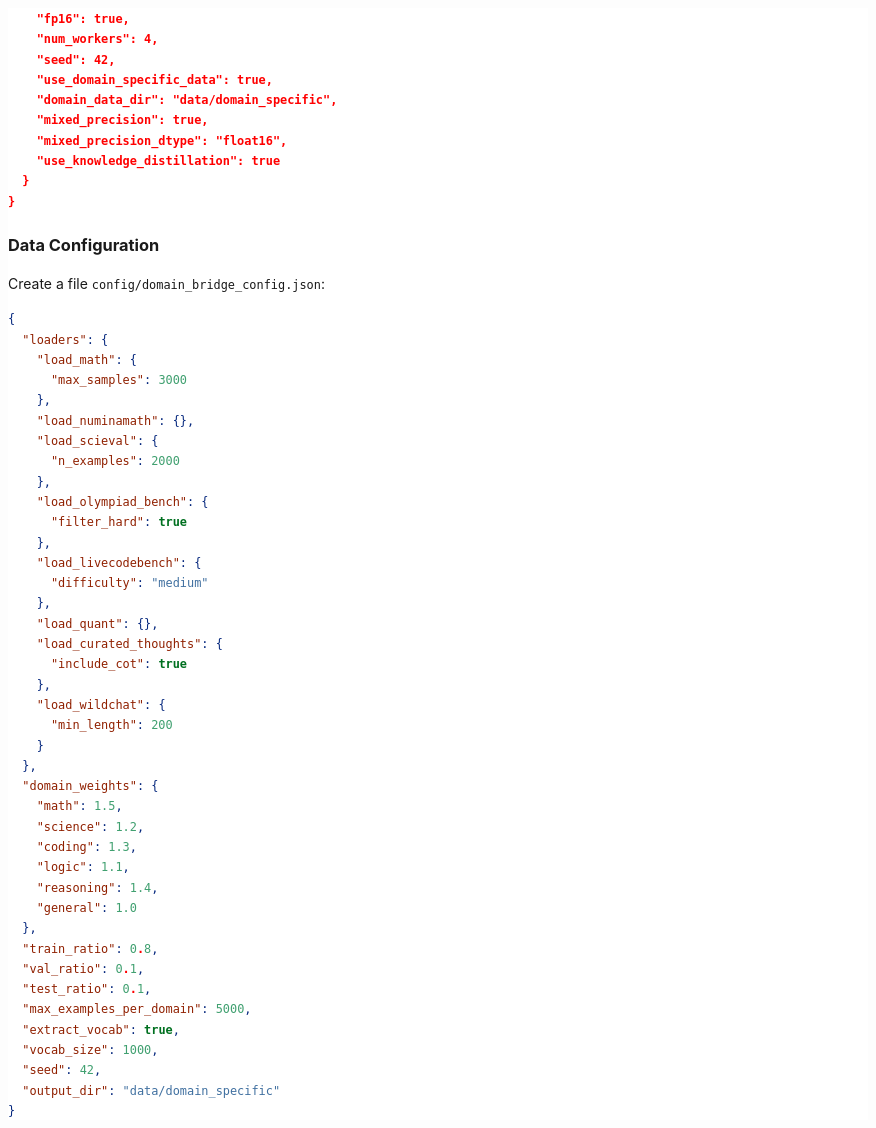 ```json
    "fp16": true,
    "num_workers": 4,
    "seed": 42,
    "use_domain_specific_data": true,
    "domain_data_dir": "data/domain_specific",
    "mixed_precision": true,
    "mixed_precision_dtype": "float16",
    "use_knowledge_distillation": true
  }
}
```

### Data Configuration

Create a file `config/domain_bridge_config.json`:

```json
{
  "loaders": {
    "load_math": {
      "max_samples": 3000
    },
    "load_numinamath": {},
    "load_scieval": {
      "n_examples": 2000
    },
    "load_olympiad_bench": {
      "filter_hard": true
    },
    "load_livecodebench": {
      "difficulty": "medium"
    },
    "load_quant": {},
    "load_curated_thoughts": {
      "include_cot": true
    },
    "load_wildchat": {
      "min_length": 200
    }
  },
  "domain_weights": {
    "math": 1.5,
    "science": 1.2,
    "coding": 1.3,
    "logic": 1.1,
    "reasoning": 1.4,
    "general": 1.0
  },
  "train_ratio": 0.8,
  "val_ratio": 0.1,
  "test_ratio": 0.1,
  "max_examples_per_domain": 5000,
  "extract_vocab": true,
  "vocab_size": 1000,
  "seed": 42,
  "output_dir": "data/domain_specific"
}
```
